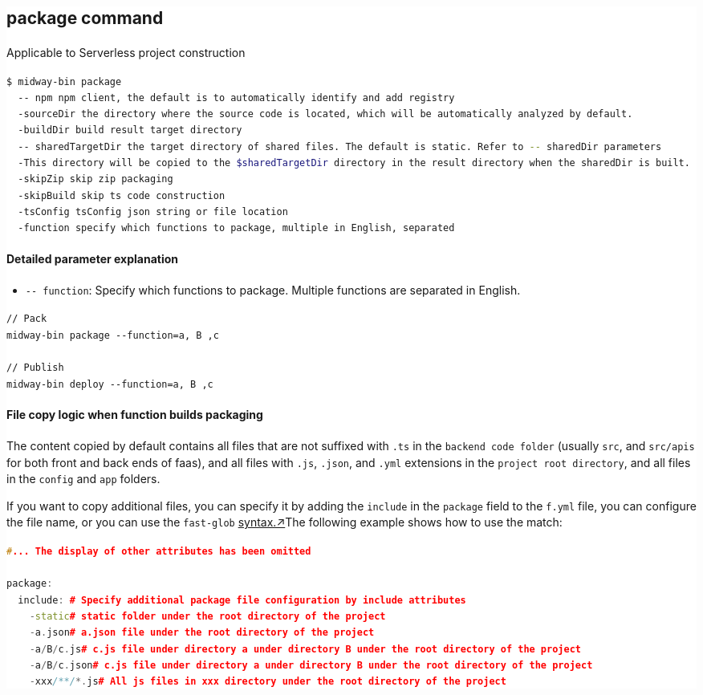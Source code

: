 

## package command

Applicable to Serverless project construction

```bash
$ midway-bin package
  -- npm npm client, the default is to automatically identify and add registry
  -sourceDir the directory where the source code is located, which will be automatically analyzed by default.
  -buildDir build result target directory
  -- sharedTargetDir the target directory of shared files. The default is static. Refer to -- sharedDir parameters
  -This directory will be copied to the $sharedTargetDir directory in the result directory when the sharedDir is built.
  -skipZip skip zip packaging
  -skipBuild skip ts code construction
  -tsConfig tsConfig json string or file location
  -function specify which functions to package, multiple in English, separated
```


#### Detailed parameter explanation

- `-- function`: Specify which functions to package. Multiple functions are separated in English.

```shell
// Pack
midway-bin package --function=a, B ,c

// Publish
midway-bin deploy --function=a, B ,c
```




#### File copy logic when function builds packaging

The content copied by default contains all files that are not suffixed with `.ts` in the `backend code folder` (usually `src`, and `src/apis` for both front and back ends of faas), and all files with `.js`, `.json`, and `.yml` extensions in the `project root directory`, and all files in the `config` and `app` folders.

If you want to copy additional files, you can specify it by adding the `include` in the `package` field to the `f.yml` file, you can configure the file name, or you can use the `fast-glob` [syntax.↗](https://github.com/mrmlnc/fast-glob#pattern-syntax)The following example shows how to use the match:

```cpp
#... The display of other attributes has been omitted

package:
  include: # Specify additional package file configuration by include attributes
    -static# static folder under the root directory of the project
    -a.json# a.json file under the root directory of the project
    -a/B/c.js# c.js file under directory a under directory B under the root directory of the project
    -a/B/c.json# c.js file under directory a under directory B under the root directory of the project
    -xxx/**/*.js# All js files in xxx directory under the root directory of the project
```
